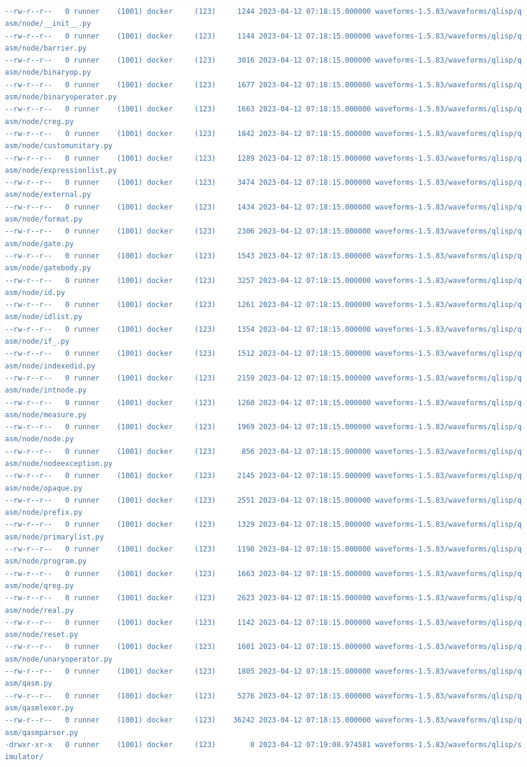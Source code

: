 ```diff
--rw-r--r--   0 runner    (1001) docker     (123)     1244 2023-04-12 07:18:15.000000 waveforms-1.5.83/waveforms/qlisp/qasm/node/__init__.py
--rw-r--r--   0 runner    (1001) docker     (123)     1144 2023-04-12 07:18:15.000000 waveforms-1.5.83/waveforms/qlisp/qasm/node/barrier.py
--rw-r--r--   0 runner    (1001) docker     (123)     3016 2023-04-12 07:18:15.000000 waveforms-1.5.83/waveforms/qlisp/qasm/node/binaryop.py
--rw-r--r--   0 runner    (1001) docker     (123)     1677 2023-04-12 07:18:15.000000 waveforms-1.5.83/waveforms/qlisp/qasm/node/binaryoperator.py
--rw-r--r--   0 runner    (1001) docker     (123)     1663 2023-04-12 07:18:15.000000 waveforms-1.5.83/waveforms/qlisp/qasm/node/creg.py
--rw-r--r--   0 runner    (1001) docker     (123)     1842 2023-04-12 07:18:15.000000 waveforms-1.5.83/waveforms/qlisp/qasm/node/customunitary.py
--rw-r--r--   0 runner    (1001) docker     (123)     1289 2023-04-12 07:18:15.000000 waveforms-1.5.83/waveforms/qlisp/qasm/node/expressionlist.py
--rw-r--r--   0 runner    (1001) docker     (123)     3474 2023-04-12 07:18:15.000000 waveforms-1.5.83/waveforms/qlisp/qasm/node/external.py
--rw-r--r--   0 runner    (1001) docker     (123)     1434 2023-04-12 07:18:15.000000 waveforms-1.5.83/waveforms/qlisp/qasm/node/format.py
--rw-r--r--   0 runner    (1001) docker     (123)     2306 2023-04-12 07:18:15.000000 waveforms-1.5.83/waveforms/qlisp/qasm/node/gate.py
--rw-r--r--   0 runner    (1001) docker     (123)     1543 2023-04-12 07:18:15.000000 waveforms-1.5.83/waveforms/qlisp/qasm/node/gatebody.py
--rw-r--r--   0 runner    (1001) docker     (123)     3257 2023-04-12 07:18:15.000000 waveforms-1.5.83/waveforms/qlisp/qasm/node/id.py
--rw-r--r--   0 runner    (1001) docker     (123)     1261 2023-04-12 07:18:15.000000 waveforms-1.5.83/waveforms/qlisp/qasm/node/idlist.py
--rw-r--r--   0 runner    (1001) docker     (123)     1354 2023-04-12 07:18:15.000000 waveforms-1.5.83/waveforms/qlisp/qasm/node/if_.py
--rw-r--r--   0 runner    (1001) docker     (123)     1512 2023-04-12 07:18:15.000000 waveforms-1.5.83/waveforms/qlisp/qasm/node/indexedid.py
--rw-r--r--   0 runner    (1001) docker     (123)     2159 2023-04-12 07:18:15.000000 waveforms-1.5.83/waveforms/qlisp/qasm/node/intnode.py
--rw-r--r--   0 runner    (1001) docker     (123)     1260 2023-04-12 07:18:15.000000 waveforms-1.5.83/waveforms/qlisp/qasm/node/measure.py
--rw-r--r--   0 runner    (1001) docker     (123)     1969 2023-04-12 07:18:15.000000 waveforms-1.5.83/waveforms/qlisp/qasm/node/node.py
--rw-r--r--   0 runner    (1001) docker     (123)      856 2023-04-12 07:18:15.000000 waveforms-1.5.83/waveforms/qlisp/qasm/node/nodeexception.py
--rw-r--r--   0 runner    (1001) docker     (123)     2145 2023-04-12 07:18:15.000000 waveforms-1.5.83/waveforms/qlisp/qasm/node/opaque.py
--rw-r--r--   0 runner    (1001) docker     (123)     2551 2023-04-12 07:18:15.000000 waveforms-1.5.83/waveforms/qlisp/qasm/node/prefix.py
--rw-r--r--   0 runner    (1001) docker     (123)     1329 2023-04-12 07:18:15.000000 waveforms-1.5.83/waveforms/qlisp/qasm/node/primarylist.py
--rw-r--r--   0 runner    (1001) docker     (123)     1198 2023-04-12 07:18:15.000000 waveforms-1.5.83/waveforms/qlisp/qasm/node/program.py
--rw-r--r--   0 runner    (1001) docker     (123)     1663 2023-04-12 07:18:15.000000 waveforms-1.5.83/waveforms/qlisp/qasm/node/qreg.py
--rw-r--r--   0 runner    (1001) docker     (123)     2623 2023-04-12 07:18:15.000000 waveforms-1.5.83/waveforms/qlisp/qasm/node/real.py
--rw-r--r--   0 runner    (1001) docker     (123)     1142 2023-04-12 07:18:15.000000 waveforms-1.5.83/waveforms/qlisp/qasm/node/reset.py
--rw-r--r--   0 runner    (1001) docker     (123)     1601 2023-04-12 07:18:15.000000 waveforms-1.5.83/waveforms/qlisp/qasm/node/unaryoperator.py
--rw-r--r--   0 runner    (1001) docker     (123)     1805 2023-04-12 07:18:15.000000 waveforms-1.5.83/waveforms/qlisp/qasm/qasm.py
--rw-r--r--   0 runner    (1001) docker     (123)     5276 2023-04-12 07:18:15.000000 waveforms-1.5.83/waveforms/qlisp/qasm/qasmlexer.py
--rw-r--r--   0 runner    (1001) docker     (123)    36242 2023-04-12 07:18:15.000000 waveforms-1.5.83/waveforms/qlisp/qasm/qasmparser.py
-drwxr-xr-x   0 runner    (1001) docker     (123)        0 2023-04-12 07:19:08.974581 waveforms-1.5.83/waveforms/qlisp/simulator/
```
